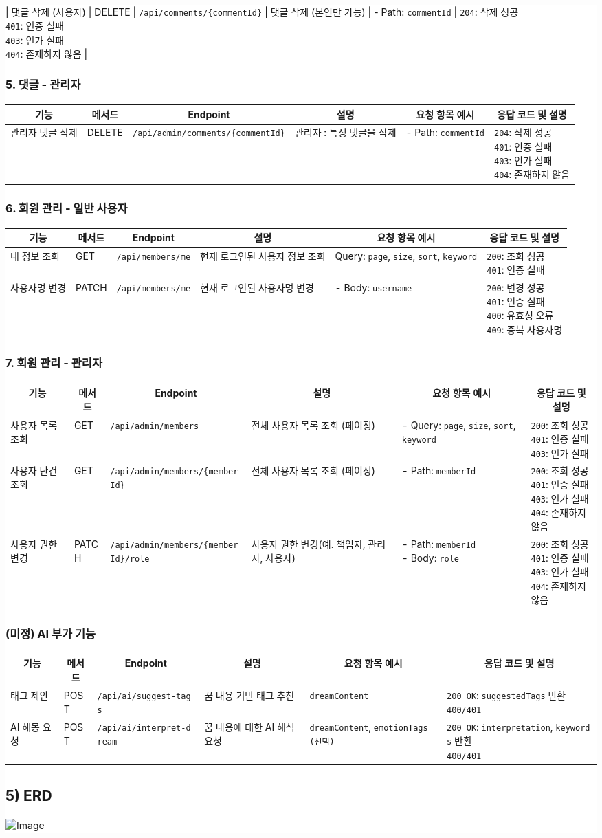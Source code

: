 | 댓글 삭제 (사용자)    | DELETE | `/api/comments/{commentId}`          | 댓글 삭제 (본인만 가능)           | - Path: `commentId`                                    | `204`: 삭제 성공<br>`401`: 인증 실패<br>`403`: 인가 실패<br>`404`: 존재하지 않음                  |

### 5. 댓글 - 관리자

| 기능        | 메서드    | Endpoint                          | 설명              | 요청 항목 예시            | 응답 코드 및 설명                                                     |
|-----------|--------|-----------------------------------|-----------------|---------------------|----------------------------------------------------------------|
| 관리자 댓글 삭제 | DELETE | `/api/admin/comments/{commentId}` | 관리자 : 특정 댓글을 삭제 | - Path: `commentId` | `204`: 삭제 성공<br>`401`: 인증 실패<br>`403`: 인가 실패<br>`404`: 존재하지 않음 |

### 6. 회원 관리 - 일반 사용자

| 기능      | 메서드   | Endpoint          | 설명                | 요청 항목 예시                                 | 응답 코드 및 설명                                                      |
|---------|-------|-------------------|-------------------|------------------------------------------|-----------------------------------------------------------------|
| 내 정보 조회 | GET   | `/api/members/me` | 현재 로그인된 사용자 정보 조회 | Query: `page`, `size`, `sort`, `keyword` | `200`: 조회 성공<br>`401`: 인증 실패                                    |
| 사용자명 변경 | PATCH | `/api/members/me` | 현재 로그인된 사용자명 변경   | - Body: `username`                       | `200`: 변경 성공<br>`401`: 인증 실패<br>`400`: 유효성 오류<br>`409`: 중복 사용자명 |

### 7. 회원 관리 - 관리자

| 기능        | 메서드   | Endpoint                             | 설명                          | 요청 항목 예시                                   | 응답 코드 및 설명                                                     |
|-----------|-------|--------------------------------------|-----------------------------|--------------------------------------------|----------------------------------------------------------------|
| 사용자 목록 조회 | GET   | `/api/admin/members`                 | 전체 사용자 목록 조회 (페이징)          | - Query: `page`, `size`, `sort`, `keyword` | `200`: 조회 성공<br>`401`: 인증 실패<br>`403`: 인가 실패                   |
| 사용자 단건 조회 | GET   | `/api/admin/members/{memberId}`      | 전체 사용자 목록 조회 (페이징)          | - Path: `memberId`                         | `200`: 조회 성공<br>`401`: 인증 실패<br>`403`: 인가 실패<br>`404`: 존재하지 않음 |
| 사용자 권한 변경 | PATCH | `/api/admin/members/{memberId}/role` | 사용자 권한 변경(예. 책임자, 관리자, 사용자) | - Path: `memberId` <br> - Body: `role`     | `200`: 조회 성공<br>`401`: 인증 실패<br>`403`: 인가 실패<br>`404`: 존재하지 않음 |

### (미정) AI 부가 기능

| 기능       | 메서드  | Endpoint                  | 설명                | 요청 항목 예시                           | 응답 코드 및 설명                                             |
|----------|------|---------------------------|-------------------|------------------------------------|--------------------------------------------------------|
| 태그 제안    | POST | `/api/ai/suggest-tags`    | 꿈 내용 기반 태그 추천     | `dreamContent`                     | `200 OK`: `suggestedTags` 반환<br>`400/401`              |
| AI 해몽 요청 | POST | `/api/ai/interpret-dream` | 꿈 내용에 대한 AI 해석 요청 | `dreamContent`, `emotionTags (선택)` | `200 OK`: `interpretation`, `keywords` 반환<br>`400/401` |

## 5) ERD

![Image](https://github.com/user-attachments/assets/c3f1d684-72e1-4dea-9672-b972841807a1)
